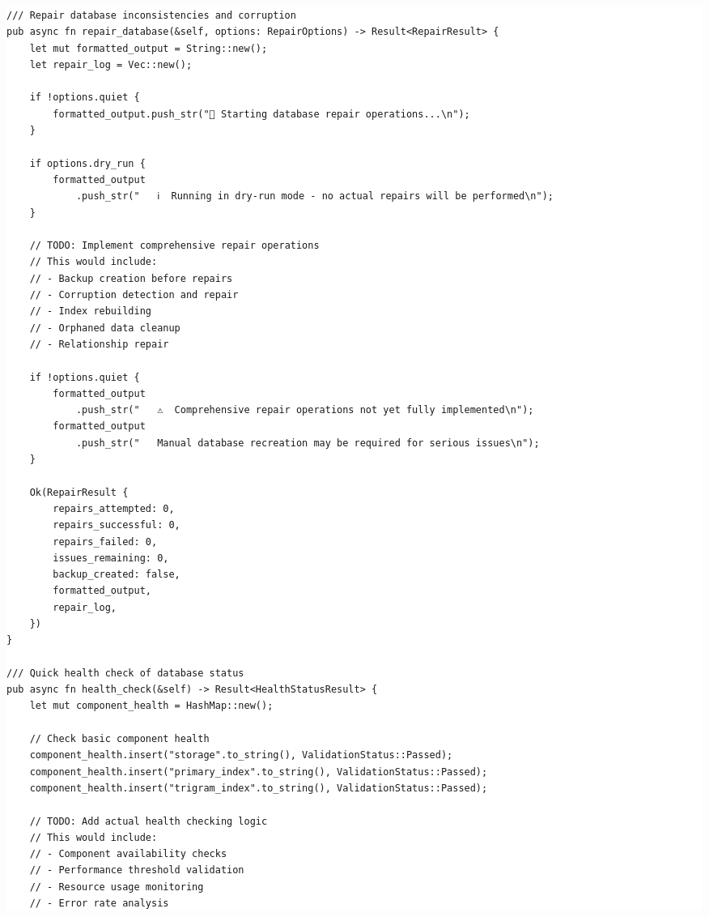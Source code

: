     /// Repair database inconsistencies and corruption
    pub async fn repair_database(&self, options: RepairOptions) -> Result<RepairResult> {
        let mut formatted_output = String::new();
        let repair_log = Vec::new();

        if !options.quiet {
            formatted_output.push_str("🔧 Starting database repair operations...\n");
        }

        if options.dry_run {
            formatted_output
                .push_str("   ℹ️  Running in dry-run mode - no actual repairs will be performed\n");
        }

        // TODO: Implement comprehensive repair operations
        // This would include:
        // - Backup creation before repairs
        // - Corruption detection and repair
        // - Index rebuilding
        // - Orphaned data cleanup
        // - Relationship repair

        if !options.quiet {
            formatted_output
                .push_str("   ⚠️  Comprehensive repair operations not yet fully implemented\n");
            formatted_output
                .push_str("   Manual database recreation may be required for serious issues\n");
        }

        Ok(RepairResult {
            repairs_attempted: 0,
            repairs_successful: 0,
            repairs_failed: 0,
            issues_remaining: 0,
            backup_created: false,
            formatted_output,
            repair_log,
        })
    }

    /// Quick health check of database status
    pub async fn health_check(&self) -> Result<HealthStatusResult> {
        let mut component_health = HashMap::new();

        // Check basic component health
        component_health.insert("storage".to_string(), ValidationStatus::Passed);
        component_health.insert("primary_index".to_string(), ValidationStatus::Passed);
        component_health.insert("trigram_index".to_string(), ValidationStatus::Passed);

        // TODO: Add actual health checking logic
        // This would include:
        // - Component availability checks
        // - Performance threshold validation
        // - Resource usage monitoring
        // - Error rate analysis
